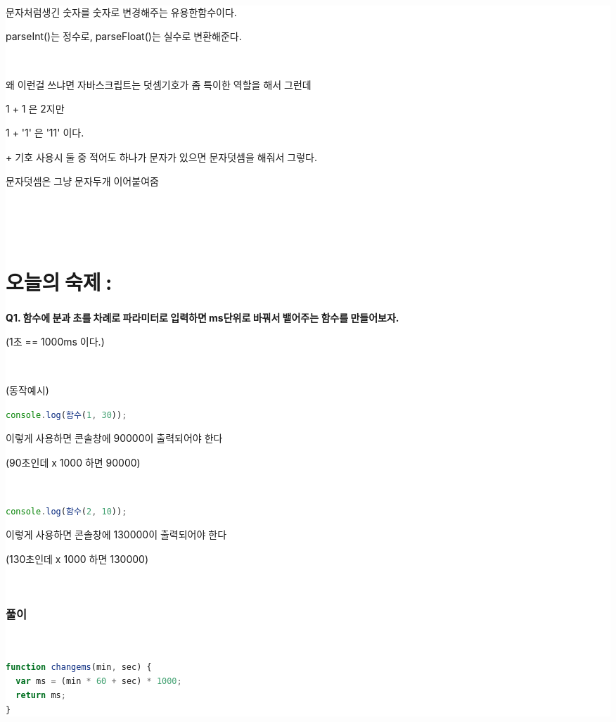 문자처럼생긴 숫자를 숫자로 변경해주는 유용한함수이다.

parseInt()는 정수로, parseFloat()는 실수로 변환해준다.

<br>

왜 이런걸 쓰냐면 자바스크립트는 덧셈기호가 좀 특이한 역할을 해서 그런데

1 + 1 은 2지만

1 + '1' 은 '11' 이다.

\+ 기호 사용시 둘 중 적어도 하나가 문자가 있으면 문자덧셈을 해줘서 그렇다.

문자덧셈은 그냥 문자두개 이어붙여줌

<br>
<br>
<br>

# 오늘의 숙제 :

**Q1. 함수에 분과 초를 차례로 파라미터로 입력하면 ms단위로 바꿔서 뱉어주는 함수를 만들어보자.**

(1초 == 1000ms 이다.)

<br>

(동작예시)

```js
console.log(함수(1, 30));
```

이렇게 사용하면 콘솔창에 90000이 출력되어야 한다

(90초인데 x 1000 하면 90000)

<br>

```js
console.log(함수(2, 10));
```

이렇게 사용하면 콘솔창에 130000이 출력되어야 한다

(130초인데 x 1000 하면 130000)

<br>

### 풀이

<br>

```js
function changems(min, sec) {
  var ms = (min * 60 + sec) * 1000;
  return ms;
}
```
